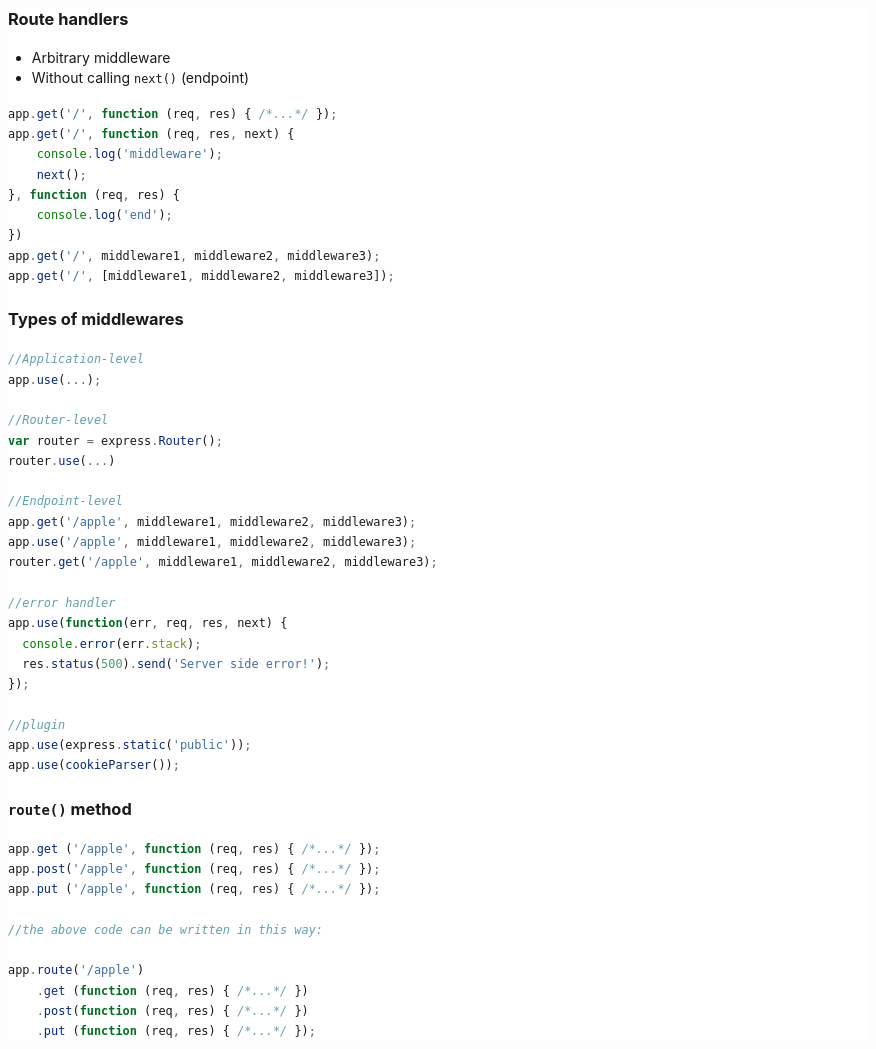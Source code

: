 ### Route handlers

- Arbitrary middleware
- Without calling `next()` (endpoint)

```js
app.get('/', function (req, res) { /*...*/ });
app.get('/', function (req, res, next) {
    console.log('middleware');
    next();
}, function (req, res) {
    console.log('end');
})
app.get('/', middleware1, middleware2, middleware3);
app.get('/', [middleware1, middleware2, middleware3]);
```

### Types of middlewares

```js
//Application-level
app.use(...);

//Router-level
var router = express.Router();
router.use(...)

//Endpoint-level
app.get('/apple', middleware1, middleware2, middleware3);
app.use('/apple', middleware1, middleware2, middleware3);
router.get('/apple', middleware1, middleware2, middleware3);

//error handler
app.use(function(err, req, res, next) {
  console.error(err.stack);
  res.status(500).send('Server side error!');
});

//plugin
app.use(express.static('public'));
app.use(cookieParser());
```

### `route()` method

```js
app.get ('/apple', function (req, res) { /*...*/ });
app.post('/apple', function (req, res) { /*...*/ });
app.put ('/apple', function (req, res) { /*...*/ });

//the above code can be written in this way:

app.route('/apple')
    .get (function (req, res) { /*...*/ })
    .post(function (req, res) { /*...*/ })
    .put (function (req, res) { /*...*/ });
```
